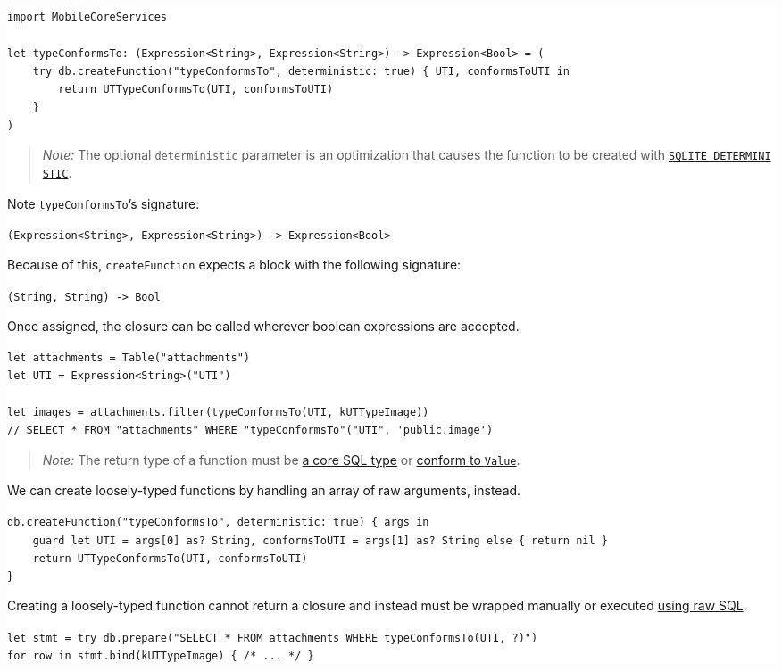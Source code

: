 ```
import MobileCoreServices

let typeConformsTo: (Expression<String>, Expression<String>) -> Expression<Bool> = (
    try db.createFunction("typeConformsTo", deterministic: true) { UTI, conformsToUTI in
        return UTTypeConformsTo(UTI, conformsToUTI)
    }
)
```

> _Note:_ The optional `deterministic` parameter is an optimization that
> causes the function to be created with
> [`SQLITE_DETERMINISTIC`](https://www.sqlite.org/c3ref/c_deterministic.html).

Note `typeConformsTo`’s signature:

```
(Expression<String>, Expression<String>) -> Expression<Bool>
```

Because of this, `createFunction` expects a block with the following
signature:

```
(String, String) -> Bool
```

Once assigned, the closure can be called wherever boolean expressions are
accepted.

```
let attachments = Table("attachments")
let UTI = Expression<String>("UTI")

let images = attachments.filter(typeConformsTo(UTI, kUTTypeImage))
// SELECT * FROM "attachments" WHERE "typeConformsTo"("UTI", 'public.image')
```

> _Note:_ The return type of a function must be
> [a core SQL type](https://github.com/stephencelis/SQLite.swift/blob/master/Documentation/Index.md#building-type-safe-sql) or [conform to `Value`](https://github.com/stephencelis/SQLite.swift/blob/master/Documentation/Index.md#custom-types).

We can create loosely-typed functions by handling an array of raw arguments,
instead.

```
db.createFunction("typeConformsTo", deterministic: true) { args in
    guard let UTI = args[0] as? String, conformsToUTI = args[1] as? String else { return nil }
    return UTTypeConformsTo(UTI, conformsToUTI)
}
```

Creating a loosely-typed function cannot return a closure and instead must be
wrapped manually or executed [using raw SQL](https://github.com/stephencelis/SQLite.swift/blob/master/Documentation/Index.md#executing-arbitrary-sql).

```
let stmt = try db.prepare("SELECT * FROM attachments WHERE typeConformsTo(UTI, ?)")
for row in stmt.bind(kUTTypeImage) { /* ... */ }
```
